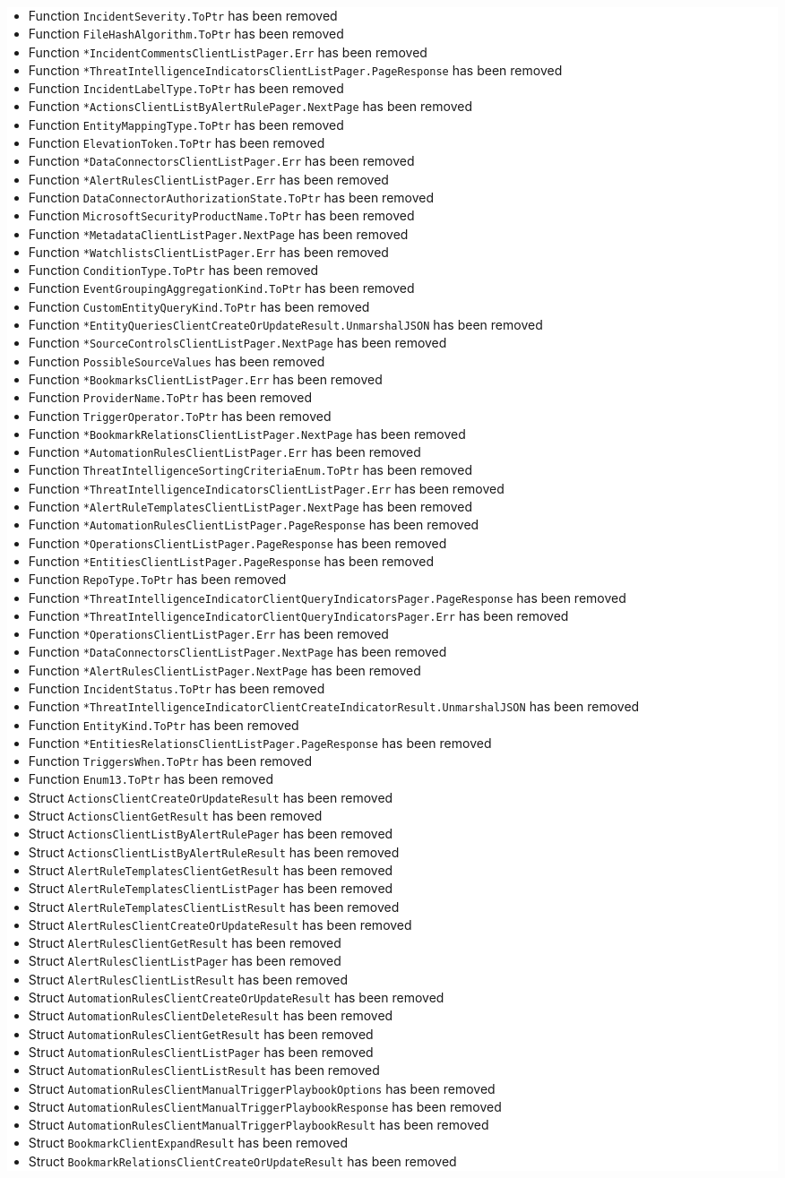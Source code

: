 - Function `IncidentSeverity.ToPtr` has been removed
- Function `FileHashAlgorithm.ToPtr` has been removed
- Function `*IncidentCommentsClientListPager.Err` has been removed
- Function `*ThreatIntelligenceIndicatorsClientListPager.PageResponse` has been removed
- Function `IncidentLabelType.ToPtr` has been removed
- Function `*ActionsClientListByAlertRulePager.NextPage` has been removed
- Function `EntityMappingType.ToPtr` has been removed
- Function `ElevationToken.ToPtr` has been removed
- Function `*DataConnectorsClientListPager.Err` has been removed
- Function `*AlertRulesClientListPager.Err` has been removed
- Function `DataConnectorAuthorizationState.ToPtr` has been removed
- Function `MicrosoftSecurityProductName.ToPtr` has been removed
- Function `*MetadataClientListPager.NextPage` has been removed
- Function `*WatchlistsClientListPager.Err` has been removed
- Function `ConditionType.ToPtr` has been removed
- Function `EventGroupingAggregationKind.ToPtr` has been removed
- Function `CustomEntityQueryKind.ToPtr` has been removed
- Function `*EntityQueriesClientCreateOrUpdateResult.UnmarshalJSON` has been removed
- Function `*SourceControlsClientListPager.NextPage` has been removed
- Function `PossibleSourceValues` has been removed
- Function `*BookmarksClientListPager.Err` has been removed
- Function `ProviderName.ToPtr` has been removed
- Function `TriggerOperator.ToPtr` has been removed
- Function `*BookmarkRelationsClientListPager.NextPage` has been removed
- Function `*AutomationRulesClientListPager.Err` has been removed
- Function `ThreatIntelligenceSortingCriteriaEnum.ToPtr` has been removed
- Function `*ThreatIntelligenceIndicatorsClientListPager.Err` has been removed
- Function `*AlertRuleTemplatesClientListPager.NextPage` has been removed
- Function `*AutomationRulesClientListPager.PageResponse` has been removed
- Function `*OperationsClientListPager.PageResponse` has been removed
- Function `*EntitiesClientListPager.PageResponse` has been removed
- Function `RepoType.ToPtr` has been removed
- Function `*ThreatIntelligenceIndicatorClientQueryIndicatorsPager.PageResponse` has been removed
- Function `*ThreatIntelligenceIndicatorClientQueryIndicatorsPager.Err` has been removed
- Function `*OperationsClientListPager.Err` has been removed
- Function `*DataConnectorsClientListPager.NextPage` has been removed
- Function `*AlertRulesClientListPager.NextPage` has been removed
- Function `IncidentStatus.ToPtr` has been removed
- Function `*ThreatIntelligenceIndicatorClientCreateIndicatorResult.UnmarshalJSON` has been removed
- Function `EntityKind.ToPtr` has been removed
- Function `*EntitiesRelationsClientListPager.PageResponse` has been removed
- Function `TriggersWhen.ToPtr` has been removed
- Function `Enum13.ToPtr` has been removed
- Struct `ActionsClientCreateOrUpdateResult` has been removed
- Struct `ActionsClientGetResult` has been removed
- Struct `ActionsClientListByAlertRulePager` has been removed
- Struct `ActionsClientListByAlertRuleResult` has been removed
- Struct `AlertRuleTemplatesClientGetResult` has been removed
- Struct `AlertRuleTemplatesClientListPager` has been removed
- Struct `AlertRuleTemplatesClientListResult` has been removed
- Struct `AlertRulesClientCreateOrUpdateResult` has been removed
- Struct `AlertRulesClientGetResult` has been removed
- Struct `AlertRulesClientListPager` has been removed
- Struct `AlertRulesClientListResult` has been removed
- Struct `AutomationRulesClientCreateOrUpdateResult` has been removed
- Struct `AutomationRulesClientDeleteResult` has been removed
- Struct `AutomationRulesClientGetResult` has been removed
- Struct `AutomationRulesClientListPager` has been removed
- Struct `AutomationRulesClientListResult` has been removed
- Struct `AutomationRulesClientManualTriggerPlaybookOptions` has been removed
- Struct `AutomationRulesClientManualTriggerPlaybookResponse` has been removed
- Struct `AutomationRulesClientManualTriggerPlaybookResult` has been removed
- Struct `BookmarkClientExpandResult` has been removed
- Struct `BookmarkRelationsClientCreateOrUpdateResult` has been removed